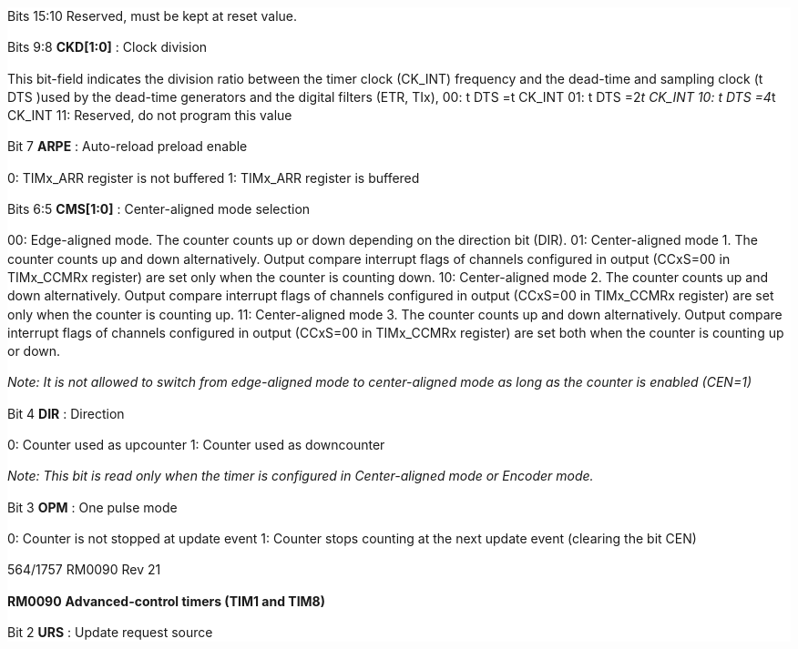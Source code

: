 

Bits 15:10 Reserved, must be kept at reset value.


Bits 9:8 **CKD[1:0]** : Clock division

This bit-field indicates the division ratio between the timer clock (CK_INT) frequency and the
dead-time and sampling clock (t DTS )used by the dead-time generators and the digital filters
(ETR, TIx),
00: t DTS =t CK_INT
01: t DTS =2*t CK_INT
10: t DTS =4*t CK_INT
11: Reserved, do not program this value


Bit 7 **ARPE** : Auto-reload preload enable

0: TIMx_ARR register is not buffered
1: TIMx_ARR register is buffered


Bits 6:5 **CMS[1:0]** : Center-aligned mode selection

00: Edge-aligned mode. The counter counts up or down depending on the direction bit
(DIR).
01: Center-aligned mode 1. The counter counts up and down alternatively. Output compare
interrupt flags of channels configured in output (CCxS=00 in TIMx_CCMRx register) are set
only when the counter is counting down.
10: Center-aligned mode 2. The counter counts up and down alternatively. Output compare
interrupt flags of channels configured in output (CCxS=00 in TIMx_CCMRx register) are set
only when the counter is counting up.
11: Center-aligned mode 3. The counter counts up and down alternatively. Output compare
interrupt flags of channels configured in output (CCxS=00 in TIMx_CCMRx register) are set
both when the counter is counting up or down.

_Note: It is not allowed to switch from edge-aligned mode to center-aligned mode as long as_
_the counter is enabled (CEN=1)_


Bit 4 **DIR** : Direction

0: Counter used as upcounter
1: Counter used as downcounter

_Note: This bit is read only when the timer is configured in Center-aligned mode or Encoder_
_mode._


Bit 3 **OPM** : One pulse mode

0: Counter is not stopped at update event
1: Counter stops counting at the next update event (clearing the bit CEN)


564/1757 RM0090 Rev 21


**RM0090** **Advanced-control timers (TIM1 and TIM8)**


Bit 2 **URS** : Update request source
